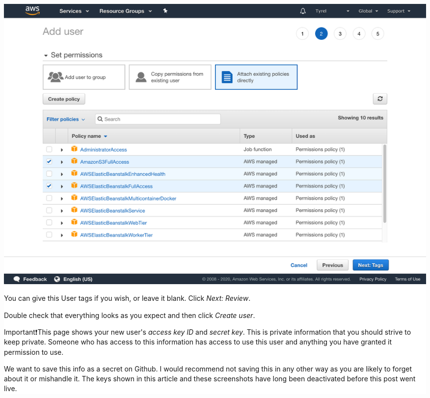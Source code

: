 ![Screenshot of list of possible permissions showing two selected](./node-cicd-pipeline-iam-3.png)

You can give this User tags if you wish, or leave it blank. Click *Next: Review*.

Double check that everything looks as you expect and then click *Create user*.

Important❗This page shows your new user's *access key ID* and *secret key*. This is private information that you should strive to keep private. Someone who has access to this information has access to use this user and anything you have granted it permission to use.

We want to save this info as a secret on Github. I would recommend not saving this in any other way as you are likely to forget about it or mishandle it. The keys shown in this article and these screenshots have long been deactivated before this post went live.
